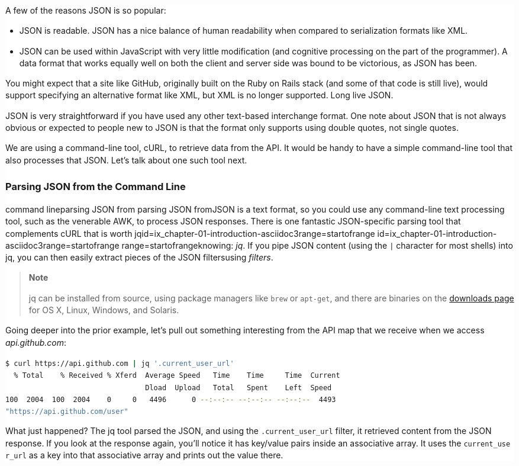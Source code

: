 A few of the reasons JSON is so popular:

  - JSON is readable. JSON has a nice balance of human readability when
    compared to serialization formats like XML.

  - JSON can be used within JavaScript with very little modification
    (and cognitive processing on the part of the programmer). A data
    format that works equally well on both the client and server side
    was bound to be victorious, as JSON has been.

You might expect that a site like GitHub, originally built on the Ruby
on Rails stack (and some of that code is still live), would support
specifying an alternative format like XML, but XML is no longer
supported. Long live JSON.

JSON is very straightforward if you have used any other text-based
interchange format. One note about JSON that is not always obvious or
expected to people new to JSON is that the format only supports using
double quotes, not single quotes.

We are using a command-line tool, cURL, to retrieve data from the API.
It would be handy to have a simple command-line tool that also processes
that JSON. Let’s talk about one such tool next.

### Parsing JSON from the Command Line

command lineparsing JSON from parsing JSON fromJSON is a text format, so
you could use any command-line text processing tool, such as the
venerable AWK, to process JSON responses. There is one fantastic
JSON-specific parsing tool that complements cURL that is worth
jqid=ix\_chapter-01-introduction-asciidoc3range=startofrange
id=ix\_chapter-01-introduction-asciidoc3range=startofrange
range=startofrangeknowing: *jq*. If you pipe JSON content (using the `|`
character for most shells) into jq, you can then easily extract pieces
of the JSON filtersusing *filters*.

> **Note**
> 
> jq can be installed from source, using package managers like `brew` or
> `apt-get`, and there are binaries on the [downloads
> page](http://stedolan.github.io/jq/download/) for OS X, Linux,
> Windows, and Solaris.

Going deeper into the prior example, let’s pull out something
interesting from the API map that we receive when we access
*api.github.com*:

``` bash
$ curl https://api.github.com | jq '.current_user_url'
  % Total    % Received % Xferd  Average Speed   Time    Time     Time  Current
                                 Dload  Upload   Total   Spent    Left  Speed
100  2004  100  2004    0     0   4496      0 --:--:-- --:--:-- --:--:--  4493
"https://api.github.com/user"
```

What just happened? The jq tool parsed the JSON, and using the
`.current_user_url` filter, it retrieved content from the JSON response.
If you look at the response again, you’ll notice it has key/value pairs
inside an associative array. It uses the `current_user_url` as a key
into that associative array and prints out the value there.
